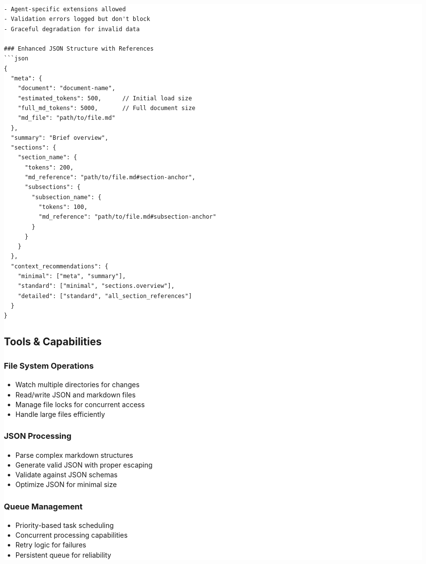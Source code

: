 ```
- Agent-specific extensions allowed
- Validation errors logged but don't block
- Graceful degradation for invalid data

### Enhanced JSON Structure with References
```json
{
  "meta": {
    "document": "document-name",
    "estimated_tokens": 500,      // Initial load size
    "full_md_tokens": 5000,       // Full document size
    "md_file": "path/to/file.md"
  },
  "summary": "Brief overview",
  "sections": {
    "section_name": {
      "tokens": 200,
      "md_reference": "path/to/file.md#section-anchor",
      "subsections": {
        "subsection_name": {
          "tokens": 100,
          "md_reference": "path/to/file.md#subsection-anchor"
        }
      }
    }
  },
  "context_recommendations": {
    "minimal": ["meta", "summary"],
    "standard": ["minimal", "sections.overview"],
    "detailed": ["standard", "all_section_references"]
  }
}
```

## Tools & Capabilities

### File System Operations
- Watch multiple directories for changes
- Read/write JSON and markdown files
- Manage file locks for concurrent access
- Handle large files efficiently

### JSON Processing
- Parse complex markdown structures
- Generate valid JSON with proper escaping
- Validate against JSON schemas
- Optimize JSON for minimal size

### Queue Management
- Priority-based task scheduling
- Concurrent processing capabilities
- Retry logic for failures
- Persistent queue for reliability
